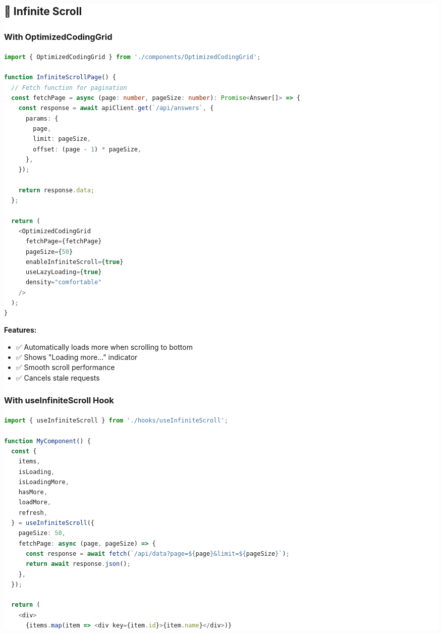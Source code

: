 
## 🔄 Infinite Scroll

### With OptimizedCodingGrid

```typescript
import { OptimizedCodingGrid } from './components/OptimizedCodingGrid';

function InfiniteScrollPage() {
  // Fetch function for pagination
  const fetchPage = async (page: number, pageSize: number): Promise<Answer[]> => {
    const response = await apiClient.get(`/api/answers`, {
      params: {
        page,
        limit: pageSize,
        offset: (page - 1) * pageSize,
      },
    });

    return response.data;
  };

  return (
    <OptimizedCodingGrid
      fetchPage={fetchPage}
      pageSize={50}
      enableInfiniteScroll={true}
      useLazyLoading={true}
      density="comfortable"
    />
  );
}
```

**Features:**
- ✅ Automatically loads more when scrolling to bottom
- ✅ Shows "Loading more..." indicator
- ✅ Smooth scroll performance
- ✅ Cancels stale requests

### With useInfiniteScroll Hook

```typescript
import { useInfiniteScroll } from './hooks/useInfiniteScroll';

function MyComponent() {
  const {
    items,
    isLoading,
    isLoadingMore,
    hasMore,
    loadMore,
    refresh,
  } = useInfiniteScroll({
    pageSize: 50,
    fetchPage: async (page, pageSize) => {
      const response = await fetch(`/api/data?page=${page}&limit=${pageSize}`);
      return await response.json();
    },
  });

  return (
    <div>
      {items.map(item => <div key={item.id}>{item.name}</div>)}
```